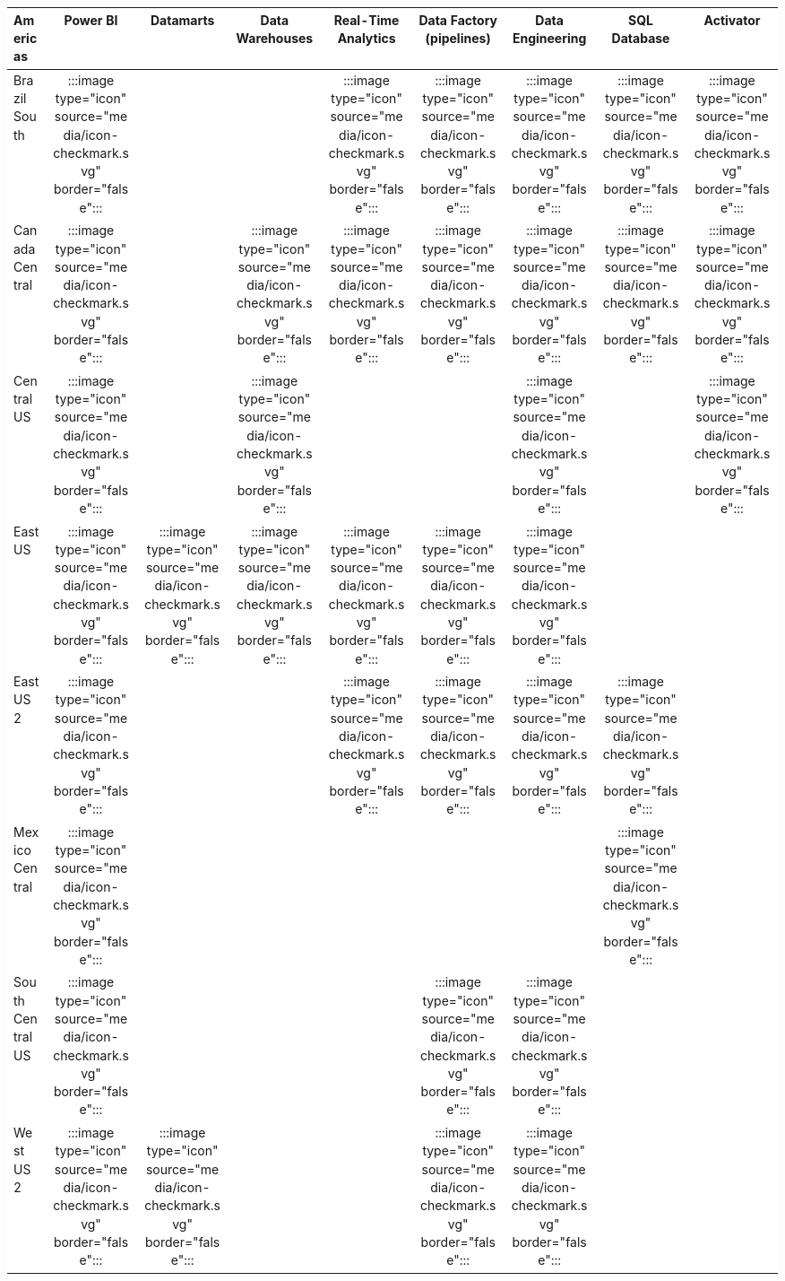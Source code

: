 | **Americas**         | **Power BI**                                                       | **Datamarts**                                                      | **Data Warehouses**                                                | **Real-Time Analytics**                                            | **Data Factory (pipelines)**                                       | **Data Engineering**                                               | **SQL Database**                                                   | **Activator**                                                      |
|:---------------------|:------------------------------------------------------------------:|:------------------------------------------------------------------:|:------------------------------------------------------------------:|:------------------------------------------------------------------:|:------------------------------------------------------------------:|:------------------------------------------------------------------:|:------------------------------------------------------------------:|:------------------------------------------------------------------:|
| Brazil South         | :::image type="icon" source="media/icon-checkmark.svg" border="false"::: |                                                                    | | :::image type="icon" source="media/icon-checkmark.svg" border="false"::: | :::image type="icon" source="media/icon-checkmark.svg" border="false"::: | :::image type="icon" source="media/icon-checkmark.svg" border="false"::: | :::image type="icon" source="media/icon-checkmark.svg" border="false"::: | :::image type="icon" source="media/icon-checkmark.svg" border="false"::: |
| Canada Central       | :::image type="icon" source="media/icon-checkmark.svg" border="false"::: |                                                                    | :::image type="icon" source="media/icon-checkmark.svg" border="false"::: | :::image type="icon" source="media/icon-checkmark.svg" border="false"::: | :::image type="icon" source="media/icon-checkmark.svg" border="false"::: | :::image type="icon" source="media/icon-checkmark.svg" border="false"::: | :::image type="icon" source="media/icon-checkmark.svg" border="false"::: | :::image type="icon" source="media/icon-checkmark.svg" border="false"::: |
| Central US           | :::image type="icon" source="media/icon-checkmark.svg" border="false"::: |                                                                    | :::image type="icon" source="media/icon-checkmark.svg" border="false"::: |                                                                    |                                                                    | :::image type="icon" source="media/icon-checkmark.svg" border="false"::: |                                                                    | :::image type="icon" source="media/icon-checkmark.svg" border="false"::: |
| East US              | :::image type="icon" source="media/icon-checkmark.svg" border="false"::: | :::image type="icon" source="media/icon-checkmark.svg" border="false"::: | :::image type="icon" source="media/icon-checkmark.svg" border="false"::: | :::image type="icon" source="media/icon-checkmark.svg" border="false"::: | :::image type="icon" source="media/icon-checkmark.svg" border="false"::: | :::image type="icon" source="media/icon-checkmark.svg" border="false"::: |                                                                    |                                                                    |
| East US 2            | :::image type="icon" source="media/icon-checkmark.svg" border="false"::: |                                                                     |  | :::image type="icon" source="media/icon-checkmark.svg" border="false"::: | :::image type="icon" source="media/icon-checkmark.svg" border="false"::: | :::image type="icon" source="media/icon-checkmark.svg" border="false"::: | :::image type="icon" source="media/icon-checkmark.svg" border="false"::: |                                                                    |
| Mexico Central       | :::image type="icon" source="media/icon-checkmark.svg" border="false"::: |                                                                    |                                                                    |                                                                    |                                                                    |                                                                    | :::image type="icon" source="media/icon-checkmark.svg" border="false"::: |                                                               |
| South Central US     | :::image type="icon" source="media/icon-checkmark.svg" border="false"::: |                                                                    |                                                                    |                                                                    | :::image type="icon" source="media/icon-checkmark.svg" border="false"::: | :::image type="icon" source="media/icon-checkmark.svg" border="false"::: |                                                                    |                                                                    |
| West US 2            | :::image type="icon" source="media/icon-checkmark.svg" border="false"::: | :::image type="icon" source="media/icon-checkmark.svg" border="false"::: |                                                                    |                                                                    | :::image type="icon" source="media/icon-checkmark.svg" border="false"::: | :::image type="icon" source="media/icon-checkmark.svg" border="false"::: |                                                                    |                                                                    |